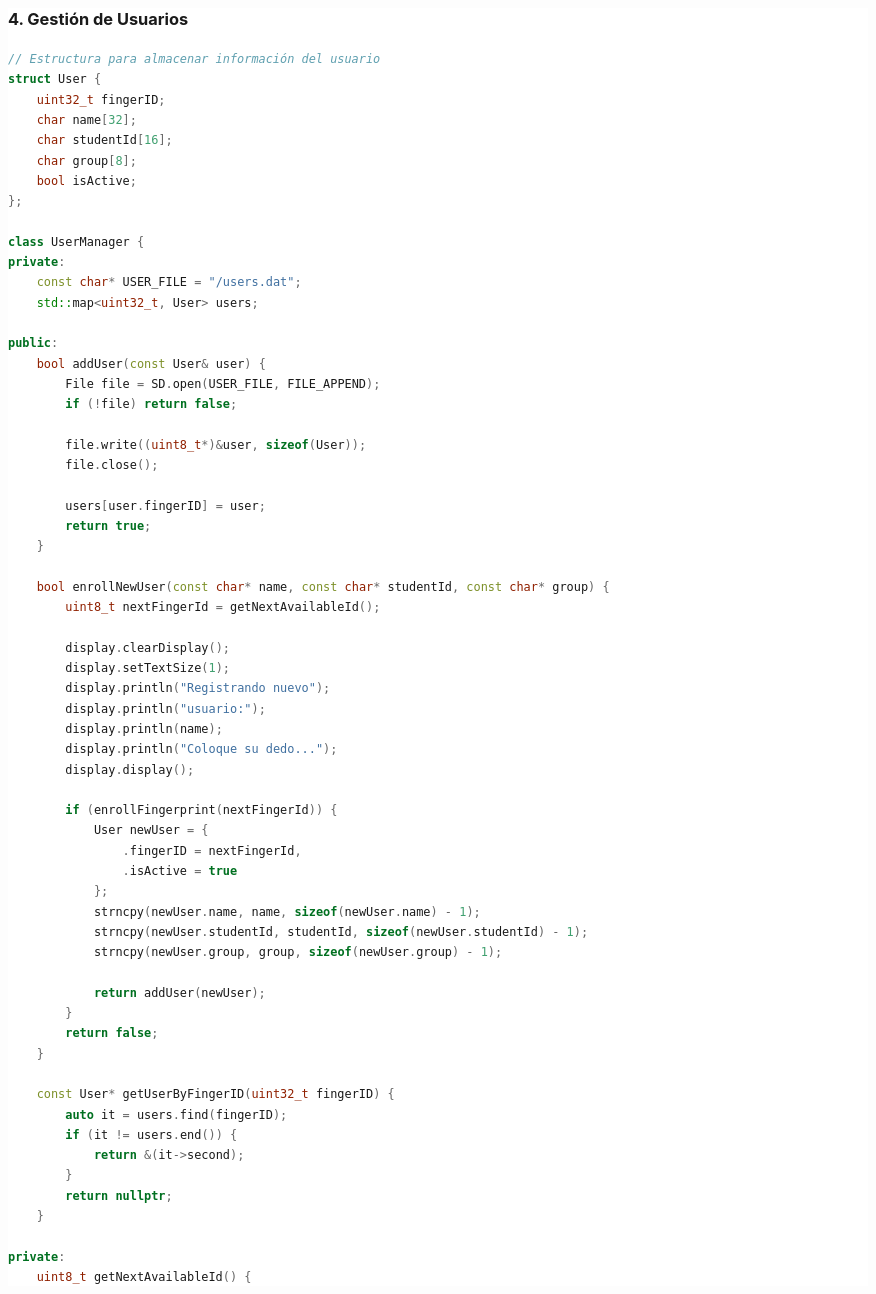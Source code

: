### 4. Gestión de Usuarios
```cpp
// Estructura para almacenar información del usuario
struct User {
    uint32_t fingerID;
    char name[32];
    char studentId[16];
    char group[8];
    bool isActive;
};

class UserManager {
private:
    const char* USER_FILE = "/users.dat";
    std::map<uint32_t, User> users;

public:
    bool addUser(const User& user) {
        File file = SD.open(USER_FILE, FILE_APPEND);
        if (!file) return false;
        
        file.write((uint8_t*)&user, sizeof(User));
        file.close();
        
        users[user.fingerID] = user;
        return true;
    }
    
    bool enrollNewUser(const char* name, const char* studentId, const char* group) {
        uint8_t nextFingerId = getNextAvailableId();
        
        display.clearDisplay();
        display.setTextSize(1);
        display.println("Registrando nuevo");
        display.println("usuario:");
        display.println(name);
        display.println("Coloque su dedo...");
        display.display();
        
        if (enrollFingerprint(nextFingerId)) {
            User newUser = {
                .fingerID = nextFingerId,
                .isActive = true
            };
            strncpy(newUser.name, name, sizeof(newUser.name) - 1);
            strncpy(newUser.studentId, studentId, sizeof(newUser.studentId) - 1);
            strncpy(newUser.group, group, sizeof(newUser.group) - 1);
            
            return addUser(newUser);
        }
        return false;
    }
    
    const User* getUserByFingerID(uint32_t fingerID) {
        auto it = users.find(fingerID);
        if (it != users.end()) {
            return &(it->second);
        }
        return nullptr;
    }
    
private:
    uint8_t getNextAvailableId() {
```